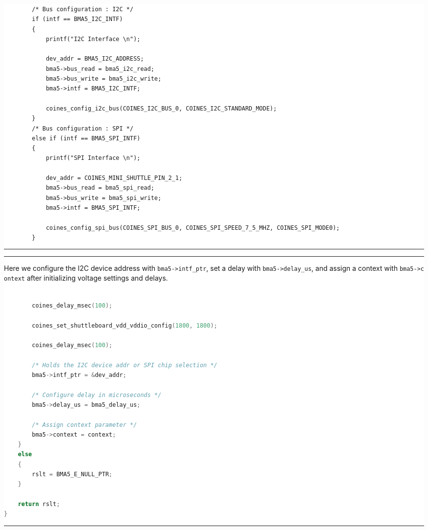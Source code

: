 ```
        /* Bus configuration : I2C */
        if (intf == BMA5_I2C_INTF)
        {
            printf("I2C Interface \n");

            dev_addr = BMA5_I2C_ADDRESS;
            bma5->bus_read = bma5_i2c_read;
            bma5->bus_write = bma5_i2c_write;
            bma5->intf = BMA5_I2C_INTF;

            coines_config_i2c_bus(COINES_I2C_BUS_0, COINES_I2C_STANDARD_MODE);
        }
        /* Bus configuration : SPI */
        else if (intf == BMA5_SPI_INTF)
        {
            printf("SPI Interface \n");

            dev_addr = COINES_MINI_SHUTTLE_PIN_2_1;
            bma5->bus_read = bma5_spi_read;
            bma5->bus_write = bma5_spi_write;
            bma5->intf = BMA5_SPI_INTF;

            coines_config_spi_bus(COINES_SPI_BUS_0, COINES_SPI_SPEED_7_5_MHZ, COINES_SPI_MODE0);
        }
```

---

</SwmSnippet>

<SwmSnippet path="/examples/common/common.c" line="163">

---

Here we configure the I2C device address with `bma5->intf_ptr`, set a delay with `bma5->delay_us`, and assign a context with `bma5->context` after initializing voltage settings and delays.

```c

        coines_delay_msec(100);

        coines_set_shuttleboard_vdd_vddio_config(1800, 1800);

        coines_delay_msec(100);

        /* Holds the I2C device addr or SPI chip selection */
        bma5->intf_ptr = &dev_addr;

        /* Configure delay in microseconds */
        bma5->delay_us = bma5_delay_us;

        /* Assign context parameter */
        bma5->context = context;
    }
    else
    {
        rslt = BMA5_E_NULL_PTR;
    }

    return rslt;
}
```

---